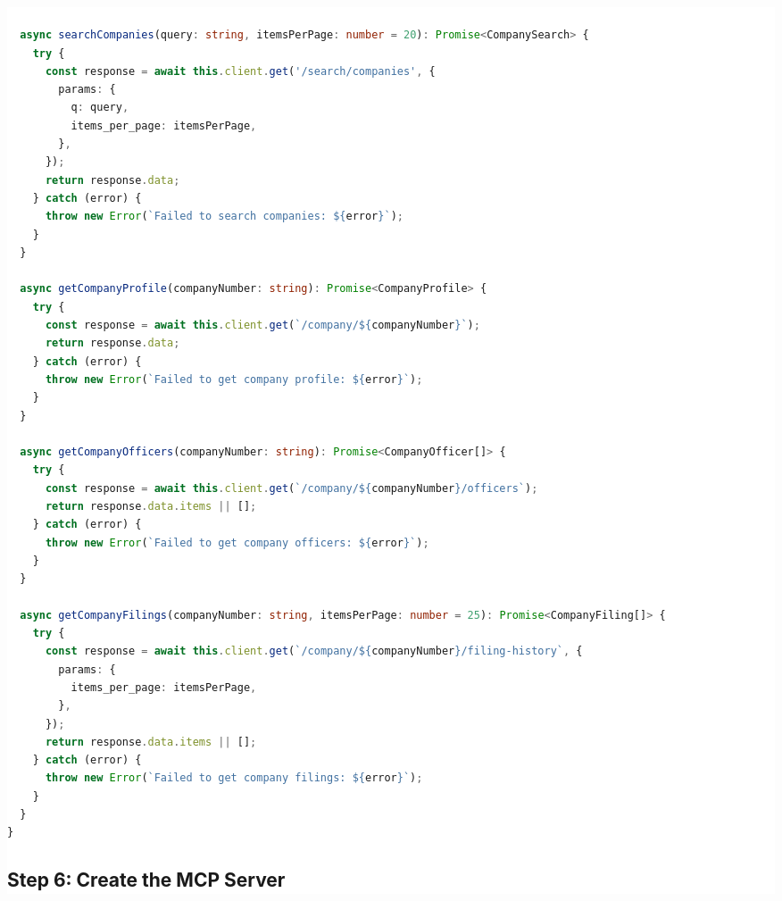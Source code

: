 ```typescript

  async searchCompanies(query: string, itemsPerPage: number = 20): Promise<CompanySearch> {
    try {
      const response = await this.client.get('/search/companies', {
        params: {
          q: query,
          items_per_page: itemsPerPage,
        },
      });
      return response.data;
    } catch (error) {
      throw new Error(`Failed to search companies: ${error}`);
    }
  }

  async getCompanyProfile(companyNumber: string): Promise<CompanyProfile> {
    try {
      const response = await this.client.get(`/company/${companyNumber}`);
      return response.data;
    } catch (error) {
      throw new Error(`Failed to get company profile: ${error}`);
    }
  }

  async getCompanyOfficers(companyNumber: string): Promise<CompanyOfficer[]> {
    try {
      const response = await this.client.get(`/company/${companyNumber}/officers`);
      return response.data.items || [];
    } catch (error) {
      throw new Error(`Failed to get company officers: ${error}`);
    }
  }

  async getCompanyFilings(companyNumber: string, itemsPerPage: number = 25): Promise<CompanyFiling[]> {
    try {
      const response = await this.client.get(`/company/${companyNumber}/filing-history`, {
        params: {
          items_per_page: itemsPerPage,
        },
      });
      return response.data.items || [];
    } catch (error) {
      throw new Error(`Failed to get company filings: ${error}`);
    }
  }
}
```

## Step 6: Create the MCP Server
